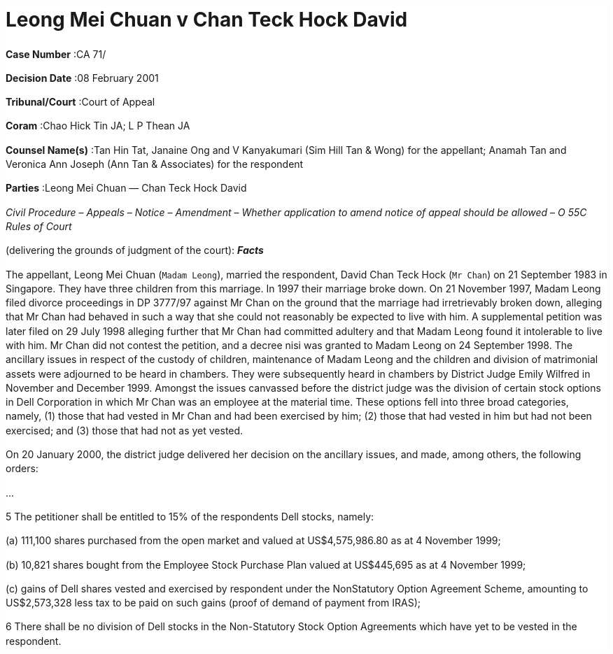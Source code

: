 # Leong Mei Chuan v Chan Teck Hock David 



**Case Number** :CA 71/ 

**Decision Date** :08 February 2001 

**Tribunal/Court** :Court of Appeal 

**Coram** :Chao Hick Tin JA; L P Thean JA 

**Counsel Name(s)** :Tan Hin Tat, Janaine Ong and V Kanyakumari (Sim Hill Tan & Wong) for the appellant; Anamah Tan and Veronica Ann Joseph (Ann Tan & Associates) for the respondent 

**Parties** :Leong Mei Chuan — Chan Teck Hock David 

_Civil Procedure_ – _Appeals_ – _Notice_ – _Amendment_ – _Whether application to amend notice of appeal should be allowed_ – _O 55C Rules of Court_ 

(delivering the grounds of judgment of the court): **_Facts_** 

The appellant, Leong Mei Chuan (`Madam Leong`), married the respondent, David Chan Teck Hock (`Mr Chan`) on 21 September 1983 in Singapore. They have three children from this marriage. In 1997 their marriage broke down. On 21 November 1997, Madam Leong filed divorce proceedings in DP 3777/97 against Mr Chan on the ground that the marriage had irretrievably broken down, alleging that Mr Chan had behaved in such a way that she could not reasonably be expected to live with him. A supplemental petition was later filed on 29 July 1998 alleging further that Mr Chan had committed adultery and that Madam Leong found it intolerable to live with him. Mr Chan did not contest the petition, and a decree nisi was granted to Madam Leong on 24 September 1998. The ancillary issues in respect of the custody of children, maintenance of Madam Leong and the children and division of matrimonial assets were adjourned to be heard in chambers. They were subsequently heard in chambers by District Judge Emily Wilfred in November and December 1999. Amongst the issues canvassed before the district judge was the division of certain stock options in Dell Corporation in which Mr Chan was an employee at the material time. These options fell into three broad categories, namely, (1) those that had vested in Mr Chan and had been exercised by him; (2) those that had vested in him but had not been exercised; and (3) those that had not as yet vested. 

On 20 January 2000, the district judge delivered her decision on the ancillary issues, and made, among others, the following orders: 

 ... 

 5 The petitioner shall be entitled to 15% of the respondents Dell stocks, namely: 

 (a) 111,100 shares purchased from the open market and valued at US$4,575,986.80 as at 4 November 1999; 

 (b) 10,821 shares bought from the Employee Stock Purchase Plan valued at US$445,695 as at 4 November 1999; 

 (c) gains of Dell shares vested and exercised by respondent under the NonStatutory Option Agreement Scheme, amounting to US$2,573,328 less tax to be paid on such gains (proof of demand of payment from IRAS); 


 6 There shall be no division of Dell stocks in the Non-Statutory Stock Option Agreements which have yet to be vested in the respondent. 
